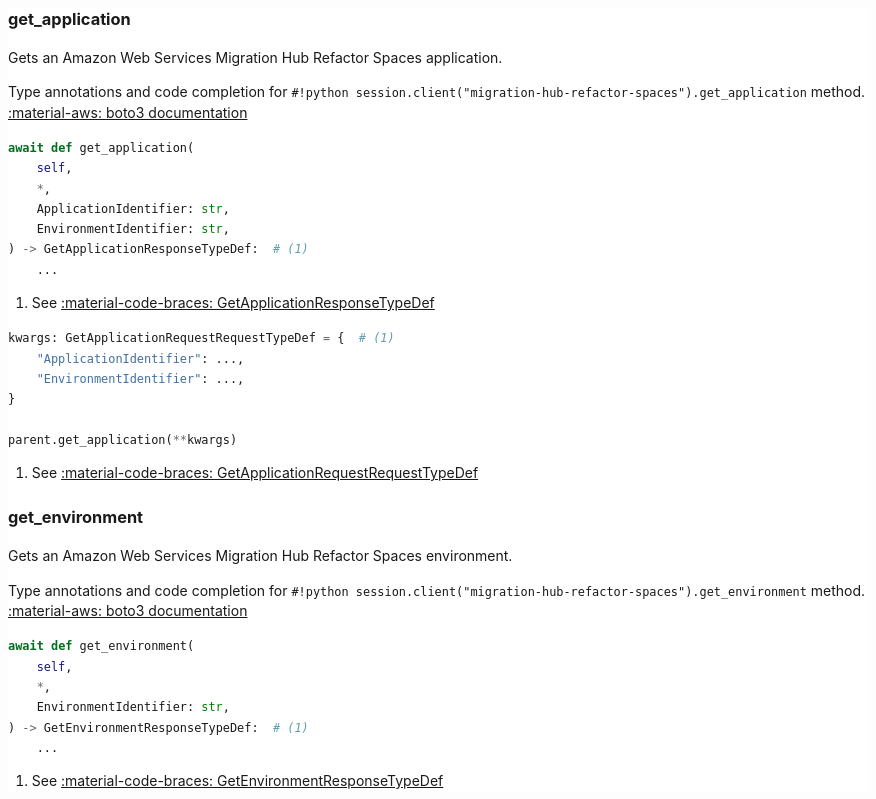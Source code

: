 
### get\_application

Gets an Amazon Web Services Migration Hub Refactor Spaces application.

Type annotations and code completion for `#!python session.client("migration-hub-refactor-spaces").get_application` method.
[:material-aws: boto3 documentation](https://boto3.amazonaws.com/v1/documentation/api/latest/reference/services/migration-hub-refactor-spaces.html#MigrationHubRefactorSpaces.Client.get_application)

```python title="Method definition"
await def get_application(
    self,
    *,
    ApplicationIdentifier: str,
    EnvironmentIdentifier: str,
) -> GetApplicationResponseTypeDef:  # (1)
    ...
```

1. See [:material-code-braces: GetApplicationResponseTypeDef](./type_defs.md#getapplicationresponsetypedef) 


```python title="Usage example with kwargs"
kwargs: GetApplicationRequestRequestTypeDef = {  # (1)
    "ApplicationIdentifier": ...,
    "EnvironmentIdentifier": ...,
}

parent.get_application(**kwargs)
```

1. See [:material-code-braces: GetApplicationRequestRequestTypeDef](./type_defs.md#getapplicationrequestrequesttypedef) 

### get\_environment

Gets an Amazon Web Services Migration Hub Refactor Spaces environment.

Type annotations and code completion for `#!python session.client("migration-hub-refactor-spaces").get_environment` method.
[:material-aws: boto3 documentation](https://boto3.amazonaws.com/v1/documentation/api/latest/reference/services/migration-hub-refactor-spaces.html#MigrationHubRefactorSpaces.Client.get_environment)

```python title="Method definition"
await def get_environment(
    self,
    *,
    EnvironmentIdentifier: str,
) -> GetEnvironmentResponseTypeDef:  # (1)
    ...
```

1. See [:material-code-braces: GetEnvironmentResponseTypeDef](./type_defs.md#getenvironmentresponsetypedef) 
